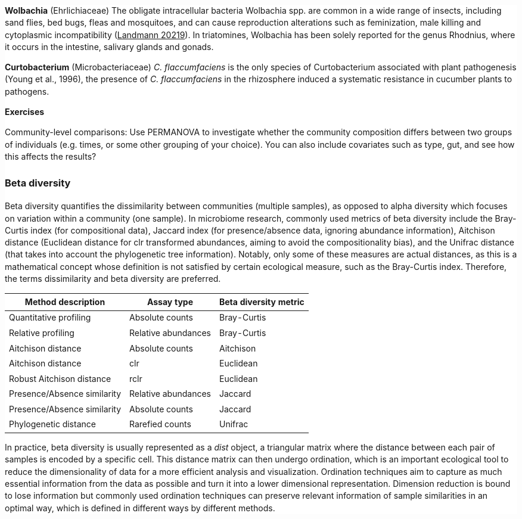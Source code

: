 **Wolbachia** (Ehrlichiaceae)  The obligate intracellular bacteria Wolbachia spp. are common in a wide range of insects, including sand flies, bed bugs, fleas and mosquitoes, and can cause reproduction alterations such as feminization, male killing and cytoplasmic incompatibility ([Landmann 20219](https://doi.org/10.1128/microbiolspec.BAI-0018-2019.)). In triatomines, Wolbachia has been solely reported for the genus Rhodnius, where it occurs in the intestine, salivary glands and gonads.

**Curtobacterium** (Microbacteriaceae) *C. flaccumfaciens* is the only species of Curtobacterium associated with plant pathogenesis (Young et al., 1996), the presence of *C. flaccumfaciens* in the rhizosphere induced a systematic resistance in cucumber plants to pathogens.


**Exercises** 

Community-level comparisons: Use PERMANOVA to investigate whether the community composition differs between two groups of individuals (e.g. times, or some other grouping of your choice). You can also include covariates such as type, gut, and see how this affects the results?


### Beta diversity

Beta diversity quantifies the dissimilarity between communities (multiple samples), as opposed to alpha diversity which focuses on variation within a community (one sample). In microbiome research, commonly used metrics of beta diversity include the Bray-Curtis index (for compositional data), Jaccard index (for presence/absence data, ignoring abundance information), Aitchison distance (Euclidean distance for clr transformed abundances, aiming to avoid the compositionality bias), and the Unifrac distance (that takes into account the phylogenetic tree information). Notably, only some of these measures are actual distances, as this is a mathematical concept whose definition is not satisfied by certain ecological measure, such as the Bray-Curtis index. Therefore, the terms dissimilarity and beta diversity are preferred.

| Method description             | Assay type          | Beta diversity metric |
|--------------------------------|---------------------|-----------------------|
| Quantitative profiling         | Absolute counts     | Bray-Curtis           |
| Relative profiling             | Relative abundances | Bray-Curtis           |
| Aitchison distance             | Absolute counts     | Aitchison             |
| Aitchison distance             | clr                 | Euclidean             |
| Robust Aitchison distance      | rclr                | Euclidean             |
| Presence/Absence similarity    | Relative abundances | Jaccard               |
| Presence/Absence similarity    | Absolute counts     | Jaccard               |
| Phylogenetic distance          | Rarefied counts     | Unifrac               |

In practice, beta diversity is usually represented as a *dist* object, a triangular matrix where the distance between each pair of samples is encoded by a specific cell. This distance matrix can then undergo ordination, which is an important ecological tool to reduce the dimensionality of data for a more efficient analysis and visualization. Ordination techniques aim to capture as much essential information from the data as possible and turn it into a lower dimensional representation. Dimension reduction is bound to lose information but commonly used ordination techniques can preserve relevant information of sample similarities in an optimal way, which is defined in different ways by different methods.
